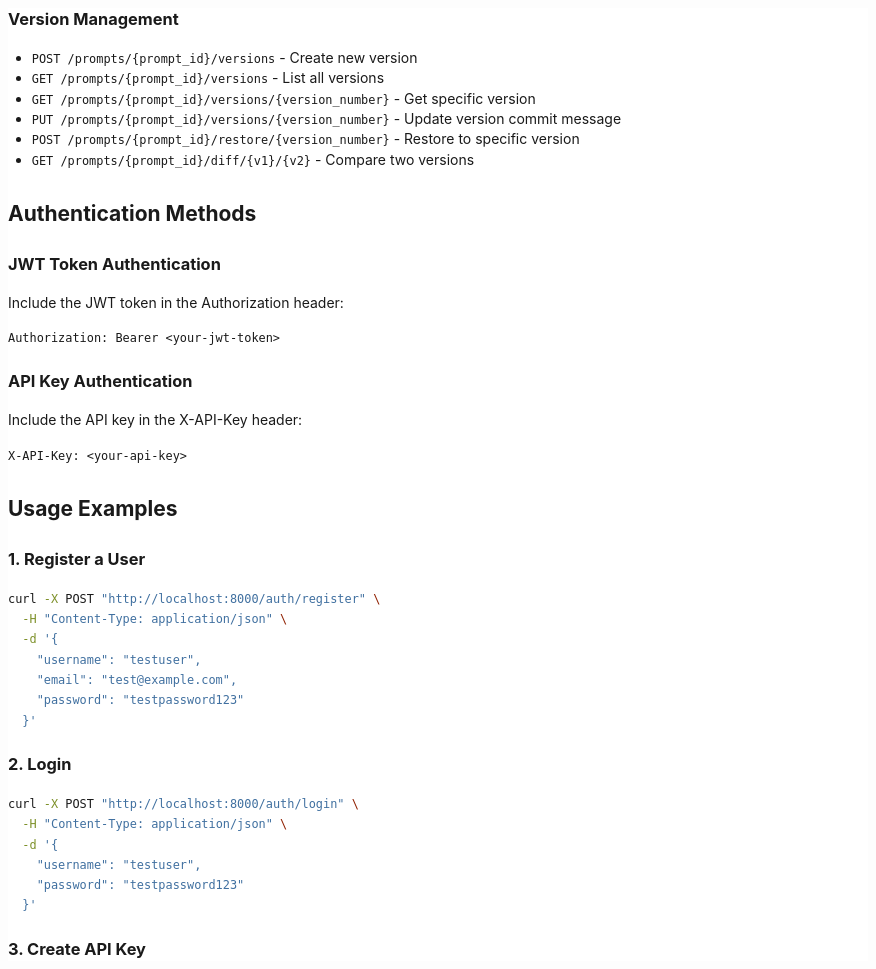 ### Version Management

- `POST /prompts/{prompt_id}/versions` - Create new version
- `GET /prompts/{prompt_id}/versions` - List all versions
- `GET /prompts/{prompt_id}/versions/{version_number}` - Get specific version
- `PUT /prompts/{prompt_id}/versions/{version_number}` - Update version commit message
- `POST /prompts/{prompt_id}/restore/{version_number}` - Restore to specific version
- `GET /prompts/{prompt_id}/diff/{v1}/{v2}` - Compare two versions

## Authentication Methods

### JWT Token Authentication

Include the JWT token in the Authorization header:

```
Authorization: Bearer <your-jwt-token>
```

### API Key Authentication

Include the API key in the X-API-Key header:

```
X-API-Key: <your-api-key>
```

## Usage Examples

### 1. Register a User

```bash
curl -X POST "http://localhost:8000/auth/register" \
  -H "Content-Type: application/json" \
  -d '{
    "username": "testuser",
    "email": "test@example.com",
    "password": "testpassword123"
  }'
```

### 2. Login

```bash
curl -X POST "http://localhost:8000/auth/login" \
  -H "Content-Type: application/json" \
  -d '{
    "username": "testuser",
    "password": "testpassword123"
  }'
```

### 3. Create API Key
